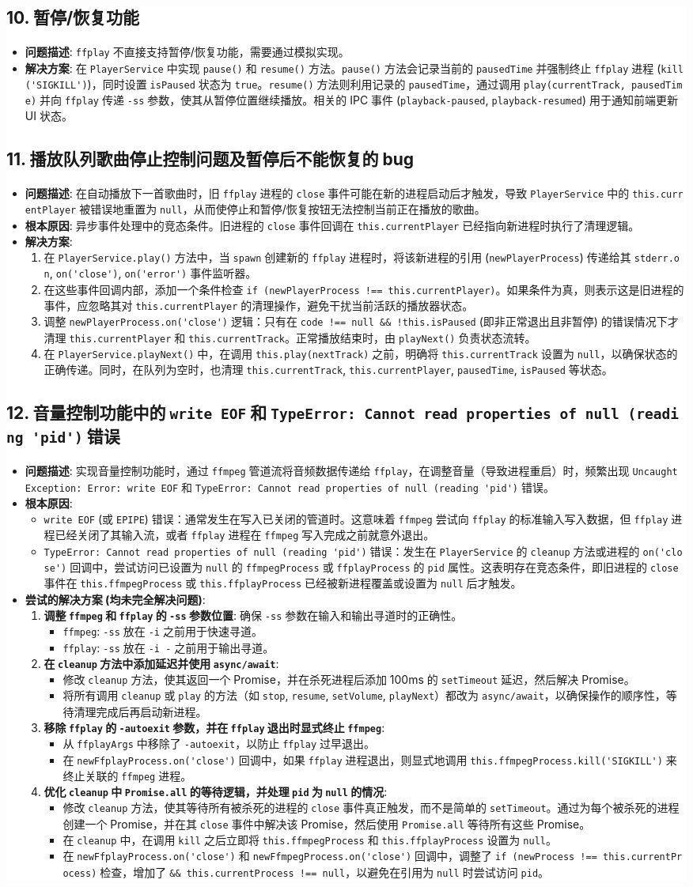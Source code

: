## 10. 暂停/恢复功能

- **问题描述**: `ffplay` 不直接支持暂停/恢复功能，需要通过模拟实现。
- **解决方案**: 在 `PlayerService` 中实现 `pause()` 和 `resume()` 方法。`pause()` 方法会记录当前的 `pausedTime` 并强制终止 `ffplay` 进程 (`kill('SIGKILL')`)，同时设置 `isPaused` 状态为 `true`。`resume()` 方法则利用记录的 `pausedTime`，通过调用 `play(currentTrack, pausedTime)` 并向 `ffplay` 传递 `-ss` 参数，使其从暂停位置继续播放。相关的 IPC 事件 (`playback-paused`, `playback-resumed`) 用于通知前端更新 UI 状态。

## 11. 播放队列歌曲停止控制问题及暂停后不能恢复的 bug

- **问题描述**: 在自动播放下一首歌曲时，旧 `ffplay` 进程的 `close` 事件可能在新的进程启动后才触发，导致 `PlayerService` 中的 `this.currentPlayer` 被错误地重置为 `null`，从而使停止和暂停/恢复按钮无法控制当前正在播放的歌曲。
- **根本原因**: 异步事件处理中的竞态条件。旧进程的 `close` 事件回调在 `this.currentPlayer` 已经指向新进程时执行了清理逻辑。
- **解决方案**:
  1.  在 `PlayerService.play()` 方法中，当 `spawn` 创建新的 `ffplay` 进程时，将该新进程的引用 (`newPlayerProcess`) 传递给其 `stderr.on`, `on('close')`, `on('error')` 事件监听器。
  2.  在这些事件回调内部，添加一个条件检查 `if (newPlayerProcess !== this.currentPlayer)`。如果条件为真，则表示这是旧进程的事件，应忽略其对 `this.currentPlayer` 的清理操作，避免干扰当前活跃的播放器状态。
  3.  调整 `newPlayerProcess.on('close')` 逻辑：只有在 `code !== null && !this.isPaused` (即非正常退出且非暂停) 的错误情况下才清理 `this.currentPlayer` 和 `this.currentTrack`。正常播放结束时，由 `playNext()` 负责状态流转。
  4.  在 `PlayerService.playNext()` 中，在调用 `this.play(nextTrack)` 之前，明确将 `this.currentTrack` 设置为 `null`，以确保状态的正确传递。同时，在队列为空时，也清理 `this.currentTrack`, `this.currentPlayer`, `pausedTime`, `isPaused` 等状态。

## 12. 音量控制功能中的 `write EOF` 和 `TypeError: Cannot read properties of null (reading 'pid')` 错误

- **问题描述**: 实现音量控制功能时，通过 `ffmpeg` 管道流将音频数据传递给 `ffplay`，在调整音量（导致进程重启）时，频繁出现 `Uncaught Exception: Error: write EOF` 和 `TypeError: Cannot read properties of null (reading 'pid')` 错误。
- **根本原因**:
  - `write EOF` (或 `EPIPE`) 错误：通常发生在写入已关闭的管道时。这意味着 `ffmpeg` 尝试向 `ffplay` 的标准输入写入数据，但 `ffplay` 进程已经关闭了其输入流，或者 `ffplay` 进程在 `ffmpeg` 写入完成之前就意外退出。
  - `TypeError: Cannot read properties of null (reading 'pid')` 错误：发生在 `PlayerService` 的 `cleanup` 方法或进程的 `on('close')` 回调中，尝试访问已设置为 `null` 的 `ffmpegProcess` 或 `ffplayProcess` 的 `pid` 属性。这表明存在竞态条件，即旧进程的 `close` 事件在 `this.ffmpegProcess` 或 `this.ffplayProcess` 已经被新进程覆盖或设置为 `null` 后才触发。
- **尝试的解决方案 (均未完全解决问题)**:
  1.  **调整 `ffmpeg` 和 `ffplay` 的 `-ss` 参数位置**: 确保 `-ss` 参数在输入和输出寻道时的正确性。
      - `ffmpeg`: `-ss` 放在 `-i` 之前用于快速寻道。
      - `ffplay`: `-ss` 放在 `-i -` 之前用于输出寻道。
  2.  **在 `cleanup` 方法中添加延迟并使用 `async/await`**:
      - 修改 `cleanup` 方法，使其返回一个 Promise，并在杀死进程后添加 100ms 的 `setTimeout` 延迟，然后解决 Promise。
      - 将所有调用 `cleanup` 或 `play` 的方法（如 `stop`, `resume`, `setVolume`, `playNext`）都改为 `async/await`，以确保操作的顺序性，等待清理完成后再启动新进程。
  3.  **移除 `ffplay` 的 `-autoexit` 参数，并在 `ffplay` 退出时显式终止 `ffmpeg`**:
      - 从 `ffplayArgs` 中移除了 `-autoexit`，以防止 `ffplay` 过早退出。
      - 在 `newFfplayProcess.on('close')` 回调中，如果 `ffplay` 进程退出，则显式地调用 `this.ffmpegProcess.kill('SIGKILL')` 来终止关联的 `ffmpeg` 进程。
  4.  **优化 `cleanup` 中 `Promise.all` 的等待逻辑，并处理 `pid` 为 `null` 的情况**:
      - 修改 `cleanup` 方法，使其等待所有被杀死的进程的 `close` 事件真正触发，而不是简单的 `setTimeout`。通过为每个被杀死的进程创建一个 Promise，并在其 `close` 事件中解决该 Promise，然后使用 `Promise.all` 等待所有这些 Promise。
      - 在 `cleanup` 中，在调用 `kill` 之后立即将 `this.ffmpegProcess` 和 `this.ffplayProcess` 设置为 `null`。
      - 在 `newFfplayProcess.on('close')` 和 `newFfmpegProcess.on('close')` 回调中，调整了 `if (newProcess !== this.currentProcess)` 检查，增加了 `&& this.currentProcess !== null`，以避免在引用为 `null` 时尝试访问 `pid`。
